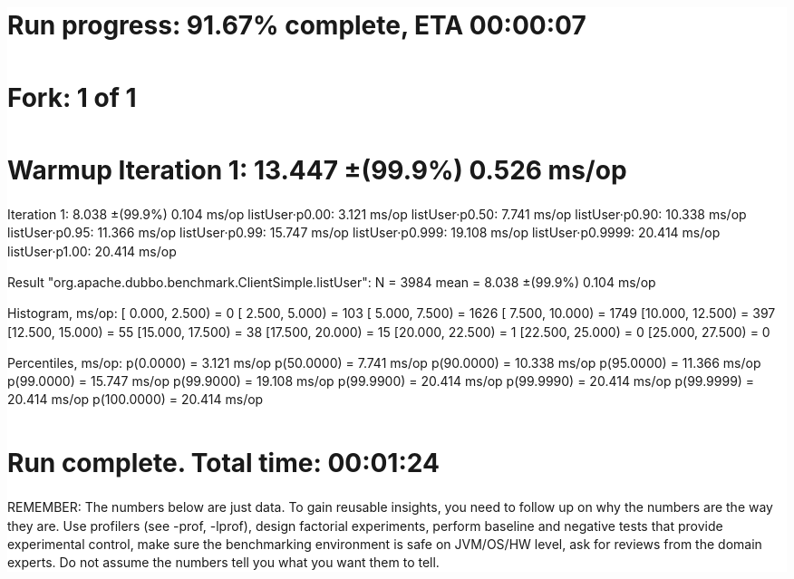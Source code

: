 # Run progress: 91.67% complete, ETA 00:00:07
# Fork: 1 of 1
# Warmup Iteration   1: 13.447 ±(99.9%) 0.526 ms/op
Iteration   1: 8.038 ±(99.9%) 0.104 ms/op
                 listUser·p0.00:   3.121 ms/op
                 listUser·p0.50:   7.741 ms/op
                 listUser·p0.90:   10.338 ms/op
                 listUser·p0.95:   11.366 ms/op
                 listUser·p0.99:   15.747 ms/op
                 listUser·p0.999:  19.108 ms/op
                 listUser·p0.9999: 20.414 ms/op
                 listUser·p1.00:   20.414 ms/op



Result "org.apache.dubbo.benchmark.ClientSimple.listUser":
  N = 3984
  mean =      8.038 ±(99.9%) 0.104 ms/op

  Histogram, ms/op:
    [ 0.000,  2.500) = 0 
    [ 2.500,  5.000) = 103 
    [ 5.000,  7.500) = 1626 
    [ 7.500, 10.000) = 1749 
    [10.000, 12.500) = 397 
    [12.500, 15.000) = 55 
    [15.000, 17.500) = 38 
    [17.500, 20.000) = 15 
    [20.000, 22.500) = 1 
    [22.500, 25.000) = 0 
    [25.000, 27.500) = 0 

  Percentiles, ms/op:
      p(0.0000) =      3.121 ms/op
     p(50.0000) =      7.741 ms/op
     p(90.0000) =     10.338 ms/op
     p(95.0000) =     11.366 ms/op
     p(99.0000) =     15.747 ms/op
     p(99.9000) =     19.108 ms/op
     p(99.9900) =     20.414 ms/op
     p(99.9990) =     20.414 ms/op
     p(99.9999) =     20.414 ms/op
    p(100.0000) =     20.414 ms/op


# Run complete. Total time: 00:01:24

REMEMBER: The numbers below are just data. To gain reusable insights, you need to follow up on
why the numbers are the way they are. Use profilers (see -prof, -lprof), design factorial
experiments, perform baseline and negative tests that provide experimental control, make sure
the benchmarking environment is safe on JVM/OS/HW level, ask for reviews from the domain experts.
Do not assume the numbers tell you what you want them to tell.
